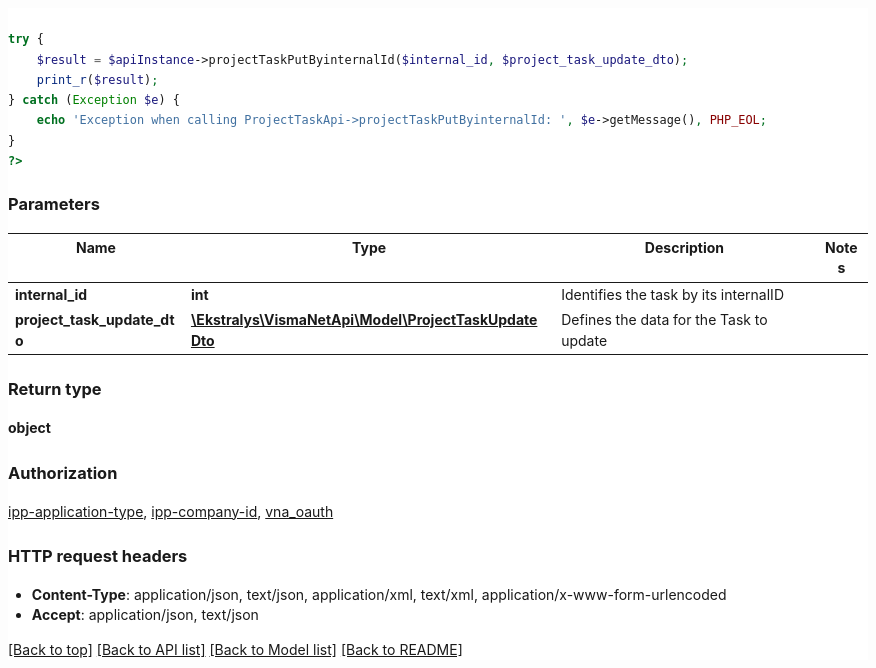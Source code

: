 ```php

try {
    $result = $apiInstance->projectTaskPutByinternalId($internal_id, $project_task_update_dto);
    print_r($result);
} catch (Exception $e) {
    echo 'Exception when calling ProjectTaskApi->projectTaskPutByinternalId: ', $e->getMessage(), PHP_EOL;
}
?>
```

### Parameters

Name | Type | Description  | Notes
------------- | ------------- | ------------- | -------------
 **internal_id** | **int**| Identifies the task by its internalID |
 **project_task_update_dto** | [**\Ekstralys\VismaNetApi\Model\ProjectTaskUpdateDto**](../Model/ProjectTaskUpdateDto.md)| Defines the data for the Task to update |

### Return type

**object**

### Authorization

[ipp-application-type](../../README.md#ipp-application-type), [ipp-company-id](../../README.md#ipp-company-id), [vna_oauth](../../README.md#vna_oauth)

### HTTP request headers

 - **Content-Type**: application/json, text/json, application/xml, text/xml, application/x-www-form-urlencoded
 - **Accept**: application/json, text/json

[[Back to top]](#) [[Back to API list]](../../README.md#documentation-for-api-endpoints) [[Back to Model list]](../../README.md#documentation-for-models) [[Back to README]](../../README.md)

